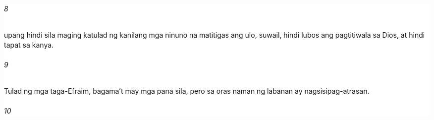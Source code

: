 












###### 8 










upang hindi sila maging katulad ng kanilang mga ninuno na matitigas ang ulo, suwail, hindi lubos ang pagtitiwala sa Dios, at hindi tapat sa kanya. 





















###### 9 










Tulad ng mga taga-Efraim, bagamaʼt may mga pana sila, pero sa oras naman ng labanan ay nagsisipag-atrasan. 





















###### 10 



